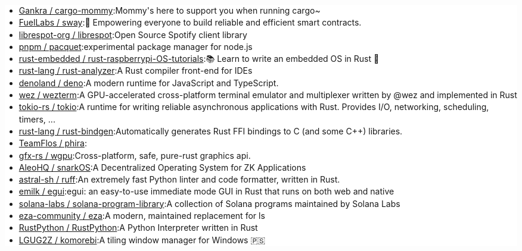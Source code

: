 * [Gankra / cargo-mommy](https://github.com/Gankra/cargo-mommy):Mommy's here to support you when running cargo~
* [FuelLabs / sway](https://github.com/FuelLabs/sway):🌴 Empowering everyone to build reliable and efficient smart contracts.
* [librespot-org / librespot](https://github.com/librespot-org/librespot):Open Source Spotify client library
* [pnpm / pacquet](https://github.com/pnpm/pacquet):experimental package manager for node.js
* [rust-embedded / rust-raspberrypi-OS-tutorials](https://github.com/rust-embedded/rust-raspberrypi-OS-tutorials):📚 Learn to write an embedded OS in Rust 🦀
* [rust-lang / rust-analyzer](https://github.com/rust-lang/rust-analyzer):A Rust compiler front-end for IDEs
* [denoland / deno](https://github.com/denoland/deno):A modern runtime for JavaScript and TypeScript.
* [wez / wezterm](https://github.com/wez/wezterm):A GPU-accelerated cross-platform terminal emulator and multiplexer written by @wez and implemented in Rust
* [tokio-rs / tokio](https://github.com/tokio-rs/tokio):A runtime for writing reliable asynchronous applications with Rust. Provides I/O, networking, scheduling, timers, ...
* [rust-lang / rust-bindgen](https://github.com/rust-lang/rust-bindgen):Automatically generates Rust FFI bindings to C (and some C++) libraries.
* [TeamFlos / phira](https://github.com/TeamFlos/phira):
* [gfx-rs / wgpu](https://github.com/gfx-rs/wgpu):Cross-platform, safe, pure-rust graphics api.
* [AleoHQ / snarkOS](https://github.com/AleoHQ/snarkOS):A Decentralized Operating System for ZK Applications
* [astral-sh / ruff](https://github.com/astral-sh/ruff):An extremely fast Python linter and code formatter, written in Rust.
* [emilk / egui](https://github.com/emilk/egui):egui: an easy-to-use immediate mode GUI in Rust that runs on both web and native
* [solana-labs / solana-program-library](https://github.com/solana-labs/solana-program-library):A collection of Solana programs maintained by Solana Labs
* [eza-community / eza](https://github.com/eza-community/eza):A modern, maintained replacement for ls
* [RustPython / RustPython](https://github.com/RustPython/RustPython):A Python Interpreter written in Rust
* [LGUG2Z / komorebi](https://github.com/LGUG2Z/komorebi):A tiling window manager for Windows 🇵🇸
